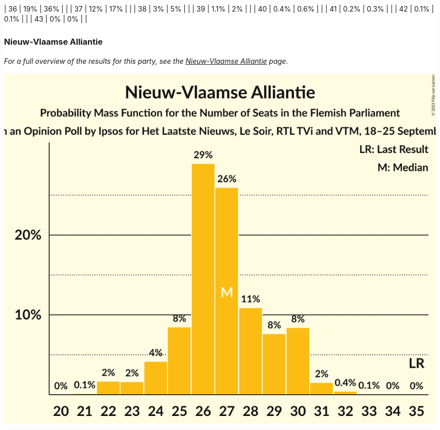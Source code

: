 | 36 | 19% | 36% |  |
| 37 | 12% | 17% |  |
| 38 | 3% | 5% |  |
| 39 | 1.1% | 2% |  |
| 40 | 0.4% | 0.6% |  |
| 41 | 0.2% | 0.3% |  |
| 42 | 0.1% | 0.1% |  |
| 43 | 0% | 0% |  |

### Nieuw-Vlaamse Alliantie

*For a full overview of the results for this party, see the [Nieuw-Vlaamse Alliantie](party-nieuw-vlaamsealliantie.html) page.*

![Graph with seats probability mass function not yet produced](2023-09-25-Ipsos-seats-pmf-nieuw-vlaamsealliantie.png "Seats Probability Mass Function")
